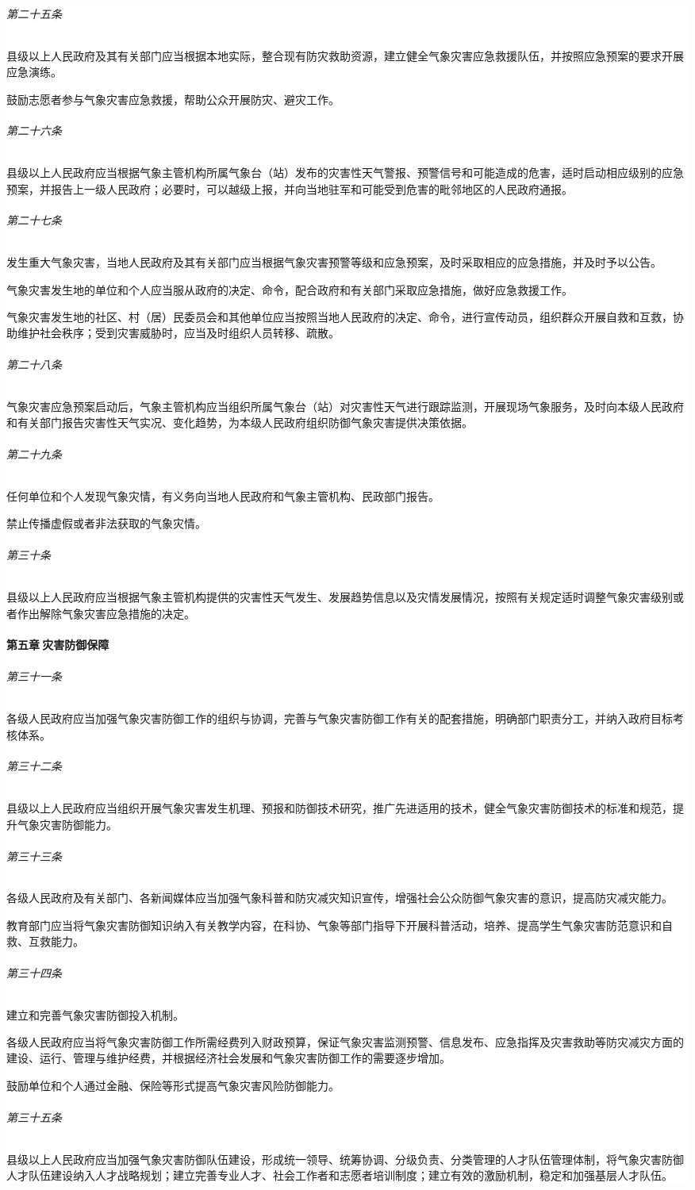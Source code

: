 ###### 第二十五条

县级以上人民政府及其有关部门应当根据本地实际，整合现有防灾救助资源，建立健全气象灾害应急救援队伍，并按照应急预案的要求开展应急演练。

鼓励志愿者参与气象灾害应急救援，帮助公众开展防灾、避灾工作。

###### 第二十六条

县级以上人民政府应当根据气象主管机构所属气象台（站）发布的灾害性天气警报、预警信号和可能造成的危害，适时启动相应级别的应急预案，并报告上一级人民政府；必要时，可以越级上报，并向当地驻军和可能受到危害的毗邻地区的人民政府通报。

###### 第二十七条

发生重大气象灾害，当地人民政府及其有关部门应当根据气象灾害预警等级和应急预案，及时采取相应的应急措施，并及时予以公告。

气象灾害发生地的单位和个人应当服从政府的决定、命令，配合政府和有关部门采取应急措施，做好应急救援工作。

气象灾害发生地的社区、村（居）民委员会和其他单位应当按照当地人民政府的决定、命令，进行宣传动员，组织群众开展自救和互救，协助维护社会秩序；受到灾害威胁时，应当及时组织人员转移、疏散。

###### 第二十八条

气象灾害应急预案启动后，气象主管机构应当组织所属气象台（站）对灾害性天气进行跟踪监测，开展现场气象服务，及时向本级人民政府和有关部门报告灾害性天气实况、变化趋势，为本级人民政府组织防御气象灾害提供决策依据。

###### 第二十九条

任何单位和个人发现气象灾情，有义务向当地人民政府和气象主管机构、民政部门报告。

禁止传播虚假或者非法获取的气象灾情。

###### 第三十条

县级以上人民政府应当根据气象主管机构提供的灾害性天气发生、发展趋势信息以及灾情发展情况，按照有关规定适时调整气象灾害级别或者作出解除气象灾害应急措施的决定。

#### 第五章 灾害防御保障

###### 第三十一条

各级人民政府应当加强气象灾害防御工作的组织与协调，完善与气象灾害防御工作有关的配套措施，明确部门职责分工，并纳入政府目标考核体系。

###### 第三十二条

县级以上人民政府应当组织开展气象灾害发生机理、预报和防御技术研究，推广先进适用的技术，健全气象灾害防御技术的标准和规范，提升气象灾害防御能力。

###### 第三十三条

各级人民政府及有关部门、各新闻媒体应当加强气象科普和防灾减灾知识宣传，增强社会公众防御气象灾害的意识，提高防灾减灾能力。

教育部门应当将气象灾害防御知识纳入有关教学内容，在科协、气象等部门指导下开展科普活动，培养、提高学生气象灾害防范意识和自救、互救能力。

###### 第三十四条

建立和完善气象灾害防御投入机制。

各级人民政府应当将气象灾害防御工作所需经费列入财政预算，保证气象灾害监测预警、信息发布、应急指挥及灾害救助等防灾减灾方面的建设、运行、管理与维护经费，并根据经济社会发展和气象灾害防御工作的需要逐步增加。

鼓励单位和个人通过金融、保险等形式提高气象灾害风险防御能力。

###### 第三十五条

县级以上人民政府应当加强气象灾害防御队伍建设，形成统一领导、统筹协调、分级负责、分类管理的人才队伍管理体制，将气象灾害防御人才队伍建设纳入人才战略规划；建立完善专业人才、社会工作者和志愿者培训制度；建立有效的激励机制，稳定和加强基层人才队伍。
